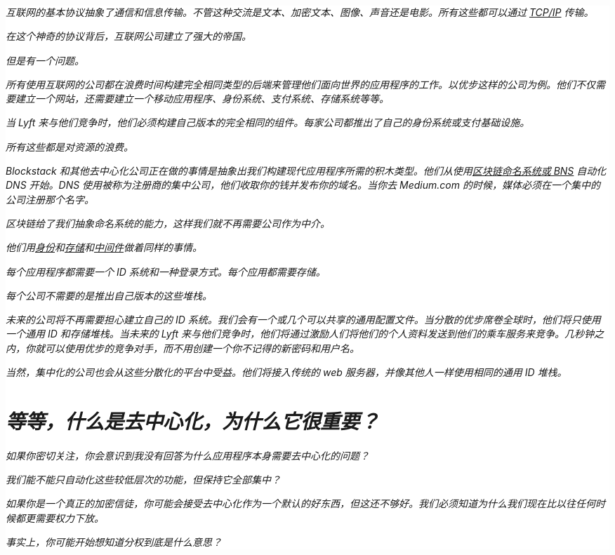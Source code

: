 *互联网的基本协议抽象了通信和信息传输。不管这种交流是文本、加密文本、图像、声音还是电影。所有这些都可以通过 [TCP/IP](https://amzn.to/2SmVmfv) 传输。*

*在这个神奇的协议背后，互联网公司建立了强大的帝国。*

*但是有一个问题。*

*所有使用互联网的公司都在浪费时间构建完全相同类型的后端来管理他们面向世界的应用程序的工作。以优步这样的公司为例。他们不仅需要建立一个网站，还需要建立一个移动应用程序、身份系统、支付系统、存储系统等等。*

*当 Lyft 来与他们竞争时，他们必须构建自己版本的完全相同的组件。每家公司都推出了自己的身份系统或支付基础设施。*

*所有这些都是对资源的浪费。*

*Blockstack 和其他去中心化公司正在做的事情是抽象出我们构建现代应用程序所需的积木类型。他们从使用[区块链命名系统或 BNS](https://docs.blockstack.org/core/naming/introduction.html) 自动化 DNS 开始。DNS 使用被称为注册商的集中公司，他们收取你的钱并发布你的域名。当你去 Medium.com 的时候，媒体必须在一个集中的公司注册那个名字。*

*区块链给了我们抽象命名系统的能力，这样我们就不再需要公司作为中介。*

*他们用[身份](https://docs.blockstack.org/browser/ids-introduction.html)和[存储](https://docs.blockstack.org/browser/blockstack_storage.html)和[中间件](https://docs.blockstack.org/core/atlas/overview.html)做着同样的事情。*

*每个应用程序都需要一个 ID 系统和一种登录方式。每个应用都需要存储。*

*每个公司不需要的是推出自己版本的这些堆栈。*

*未来的公司将不再需要担心建立自己的 ID 系统。我们会有一个或几个可以共享的通用配置文件。当分散的优步席卷全球时，他们将只使用一个通用 ID 和存储堆栈。当未来的 Lyft 来与他们竞争时，他们将通过激励人们将他们的个人资料发送到他们的乘车服务来竞争。几秒钟之内，你就可以使用优步的竞争对手，而不用创建一个你不记得的新密码和用户名。*

*当然，集中化的公司也会从这些分散化的平台中受益。他们将接入传统的 web 服务器，并像其他人一样使用相同的通用 ID 堆栈。*

# *等等，什么是去中心化，为什么它很重要？*

*如果你密切关注，你会意识到我没有回答为什么应用程序本身需要去中心化的问题？*

*我们能不能只自动化这些较低层次的功能，但保持它全部集中？*

*如果你是一个真正的加密信徒，你可能会接受去中心化作为一个默认的好东西，但这还不够好。我们必须知道为什么我们现在比以往任何时候都更需要权力下放。*

*事实上，你可能开始想知道分权到底是什么意思？*
